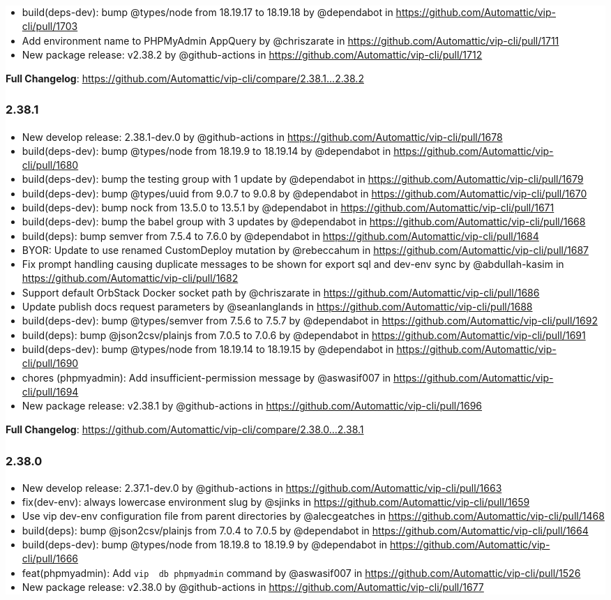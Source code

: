 * build(deps-dev): bump @types/node from 18.19.17 to 18.19.18 by @dependabot in https://github.com/Automattic/vip-cli/pull/1703
* Add environment name to PHPMyAdmin AppQuery by @chriszarate in https://github.com/Automattic/vip-cli/pull/1711
* New package release: v2.38.2 by @github-actions in https://github.com/Automattic/vip-cli/pull/1712


**Full Changelog**: https://github.com/Automattic/vip-cli/compare/2.38.1...2.38.2

### 2.38.1

* New develop release: 2.38.1-dev.0 by @github-actions in https://github.com/Automattic/vip-cli/pull/1678
* build(deps-dev): bump @types/node from 18.19.9 to 18.19.14 by @dependabot in https://github.com/Automattic/vip-cli/pull/1680
* build(deps-dev): bump the testing group with 1 update by @dependabot in https://github.com/Automattic/vip-cli/pull/1679
* build(deps-dev): bump @types/uuid from 9.0.7 to 9.0.8 by @dependabot in https://github.com/Automattic/vip-cli/pull/1670
* build(deps-dev): bump nock from 13.5.0 to 13.5.1 by @dependabot in https://github.com/Automattic/vip-cli/pull/1671
* build(deps-dev): bump the babel group with 3 updates by @dependabot in https://github.com/Automattic/vip-cli/pull/1668
* build(deps): bump semver from 7.5.4 to 7.6.0 by @dependabot in https://github.com/Automattic/vip-cli/pull/1684
* BYOR: Update to use renamed CustomDeploy mutation by @rebeccahum in https://github.com/Automattic/vip-cli/pull/1687
* Fix prompt handling causing duplicate messages to be shown for export sql and dev-env sync by @abdullah-kasim in https://github.com/Automattic/vip-cli/pull/1682
* Support default OrbStack Docker socket path by @chriszarate in https://github.com/Automattic/vip-cli/pull/1686
* Update publish docs request parameters by @seanlanglands in https://github.com/Automattic/vip-cli/pull/1688
* build(deps-dev): bump @types/semver from 7.5.6 to 7.5.7 by @dependabot in https://github.com/Automattic/vip-cli/pull/1692
* build(deps): bump @json2csv/plainjs from 7.0.5 to 7.0.6 by @dependabot in https://github.com/Automattic/vip-cli/pull/1691
* build(deps-dev): bump @types/node from 18.19.14 to 18.19.15 by @dependabot in https://github.com/Automattic/vip-cli/pull/1690
* chores (phpmyadmin): Add insufficient-permission message by @aswasif007 in https://github.com/Automattic/vip-cli/pull/1694
* New package release: v2.38.1 by @github-actions in https://github.com/Automattic/vip-cli/pull/1696

**Full Changelog**: https://github.com/Automattic/vip-cli/compare/2.38.0...2.38.1

### 2.38.0

* New develop release: 2.37.1-dev.0 by @github-actions in https://github.com/Automattic/vip-cli/pull/1663
* fix(dev-env): always lowercase environment slug by @sjinks in https://github.com/Automattic/vip-cli/pull/1659
* Use vip dev-env configuration file from parent directories by @alecgeatches in https://github.com/Automattic/vip-cli/pull/1468
* build(deps): bump @json2csv/plainjs from 7.0.4 to 7.0.5 by @dependabot in https://github.com/Automattic/vip-cli/pull/1664
* build(deps-dev): bump @types/node from 18.19.8 to 18.19.9 by @dependabot in https://github.com/Automattic/vip-cli/pull/1666
* feat(phpmyadmin): Add `vip  db phpmyadmin` command by @aswasif007 in https://github.com/Automattic/vip-cli/pull/1526
* New package release: v2.38.0 by @github-actions in https://github.com/Automattic/vip-cli/pull/1677
